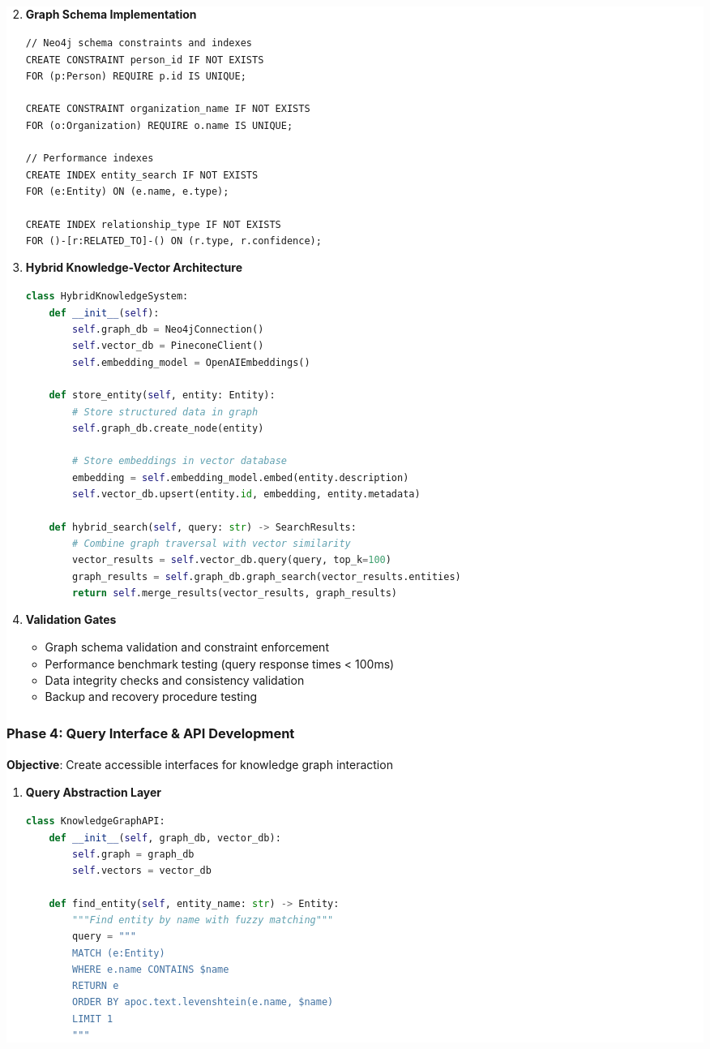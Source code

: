 
2. **Graph Schema Implementation**
   ```cypher
   // Neo4j schema constraints and indexes
   CREATE CONSTRAINT person_id IF NOT EXISTS 
   FOR (p:Person) REQUIRE p.id IS UNIQUE;

   CREATE CONSTRAINT organization_name IF NOT EXISTS 
   FOR (o:Organization) REQUIRE o.name IS UNIQUE;

   // Performance indexes
   CREATE INDEX entity_search IF NOT EXISTS 
   FOR (e:Entity) ON (e.name, e.type);

   CREATE INDEX relationship_type IF NOT EXISTS 
   FOR ()-[r:RELATED_TO]-() ON (r.type, r.confidence);
   ```

3. **Hybrid Knowledge-Vector Architecture**
   ```python
   class HybridKnowledgeSystem:
       def __init__(self):
           self.graph_db = Neo4jConnection()
           self.vector_db = PineconeClient()
           self.embedding_model = OpenAIEmbeddings()
       
       def store_entity(self, entity: Entity):
           # Store structured data in graph
           self.graph_db.create_node(entity)
           
           # Store embeddings in vector database
           embedding = self.embedding_model.embed(entity.description)
           self.vector_db.upsert(entity.id, embedding, entity.metadata)
       
       def hybrid_search(self, query: str) -> SearchResults:
           # Combine graph traversal with vector similarity
           vector_results = self.vector_db.query(query, top_k=100)
           graph_results = self.graph_db.graph_search(vector_results.entities)
           return self.merge_results(vector_results, graph_results)
   ```

4. **Validation Gates**
   - Graph schema validation and constraint enforcement
   - Performance benchmark testing (query response times < 100ms)
   - Data integrity checks and consistency validation
   - Backup and recovery procedure testing

### Phase 4: Query Interface & API Development
**Objective**: Create accessible interfaces for knowledge graph interaction

1. **Query Abstraction Layer**
   ```python
   class KnowledgeGraphAPI:
       def __init__(self, graph_db, vector_db):
           self.graph = graph_db
           self.vectors = vector_db
       
       def find_entity(self, entity_name: str) -> Entity:
           """Find entity by name with fuzzy matching"""
           query = """
           MATCH (e:Entity)
           WHERE e.name CONTAINS $name
           RETURN e
           ORDER BY apoc.text.levenshtein(e.name, $name)
           LIMIT 1
           """
   ```